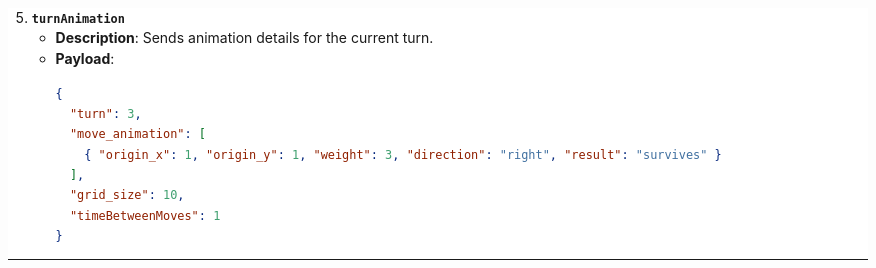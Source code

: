 5. **`turnAnimation`**  
   - **Description**: Sends animation details for the current turn.  
   - **Payload**:  
     ```json
     {
       "turn": 3,
       "move_animation": [
         { "origin_x": 1, "origin_y": 1, "weight": 3, "direction": "right", "result": "survives" }
       ],
       "grid_size": 10,
       "timeBetweenMoves": 1
     }
     ```

---
